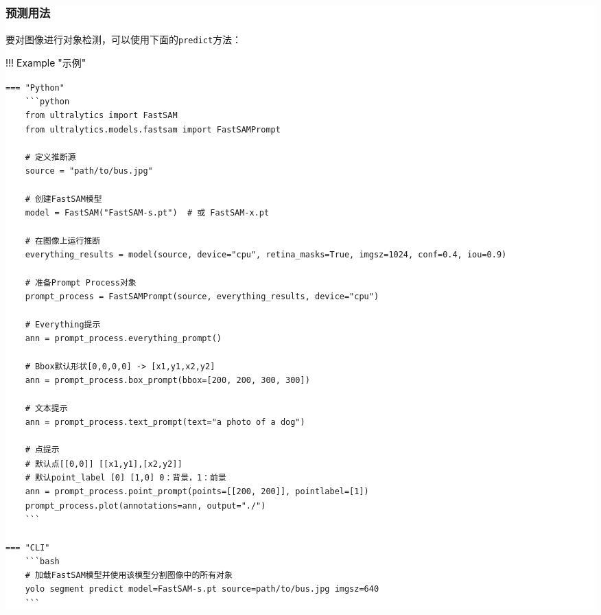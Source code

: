 ### 预测用法

要对图像进行对象检测，可以使用下面的`predict`方法：

!!! Example "示例"

    === "Python"
        ```python
        from ultralytics import FastSAM
        from ultralytics.models.fastsam import FastSAMPrompt

        # 定义推断源
        source = "path/to/bus.jpg"

        # 创建FastSAM模型
        model = FastSAM("FastSAM-s.pt")  # 或 FastSAM-x.pt

        # 在图像上运行推断
        everything_results = model(source, device="cpu", retina_masks=True, imgsz=1024, conf=0.4, iou=0.9)

        # 准备Prompt Process对象
        prompt_process = FastSAMPrompt(source, everything_results, device="cpu")

        # Everything提示
        ann = prompt_process.everything_prompt()

        # Bbox默认形状[0,0,0,0] -> [x1,y1,x2,y2]
        ann = prompt_process.box_prompt(bbox=[200, 200, 300, 300])

        # 文本提示
        ann = prompt_process.text_prompt(text="a photo of a dog")

        # 点提示
        # 默认点[[0,0]] [[x1,y1],[x2,y2]]
        # 默认point_label [0] [1,0] 0：背景，1：前景
        ann = prompt_process.point_prompt(points=[[200, 200]], pointlabel=[1])
        prompt_process.plot(annotations=ann, output="./")
        ```

    === "CLI"
        ```bash
        # 加载FastSAM模型并使用该模型分割图像中的所有对象
        yolo segment predict model=FastSAM-s.pt source=path/to/bus.jpg imgsz=640
        ```
